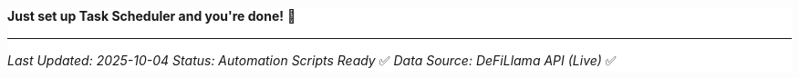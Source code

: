 **Just set up Task Scheduler and you're done!** 🚀

---

*Last Updated: 2025-10-04*
*Status: Automation Scripts Ready* ✅
*Data Source: DeFiLlama API (Live)* ✅





